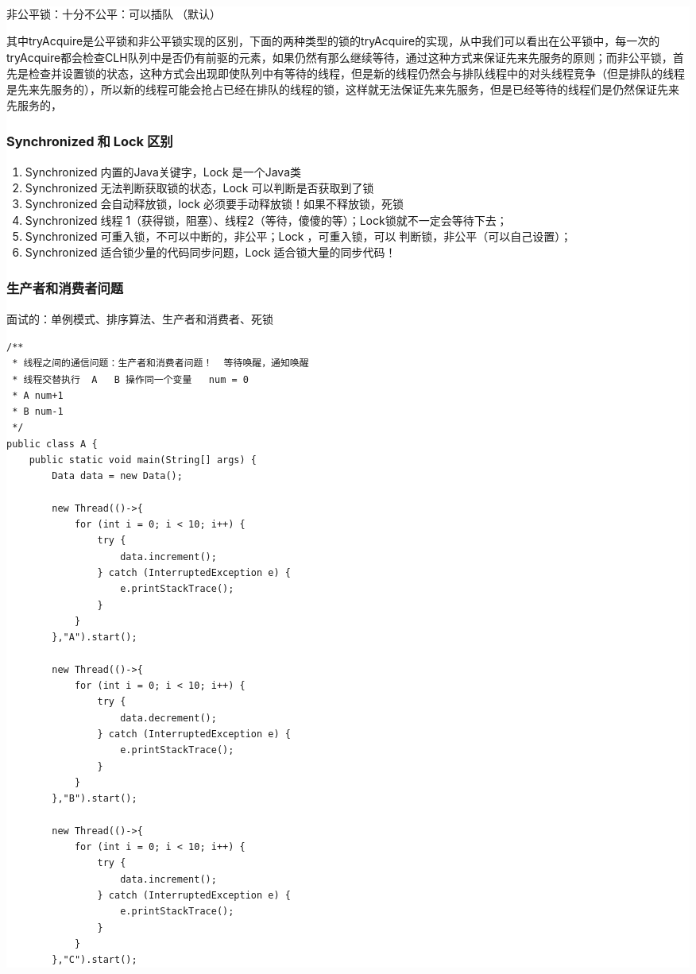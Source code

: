 非公平锁：十分不公平：可以插队 （默认）

其中tryAcquire是公平锁和非公平锁实现的区别，下面的两种类型的锁的tryAcquire的实现，从中我们可以看出在公平锁中，每一次的tryAcquire都会检查CLH队列中是否仍有前驱的元素，如果仍然有那么继续等待，通过这种方式来保证先来先服务的原则；而非公平锁，首先是检查并设置锁的状态，这种方式会出现即使队列中有等待的线程，但是新的线程仍然会与排队线程中的对头线程竞争（但是排队的线程是先来先服务的），所以新的线程可能会抢占已经在排队的线程的锁，这样就无法保证先来先服务，但是已经等待的线程们是仍然保证先来先服务的，


### Synchronized 和 Lock 区别

1. Synchronized 内置的Java关键字，Lock 是一个Java类 
2. Synchronized 无法判断获取锁的状态，Lock 可以判断是否获取到了锁
3. Synchronized 会自动释放锁，lock 必须要手动释放锁！如果不释放锁，死锁
4. Synchronized 线程 1（获得锁，阻塞）、线程2（等待，傻傻的等）；Lock锁就不一定会等待下去；
5. Synchronized 可重入锁，不可以中断的，非公平；Lock ，可重入锁，可以 判断锁，非公平（可以自己设置）；
6. Synchronized 适合锁少量的代码同步问题，Lock 适合锁大量的同步代码！


### 生产者和消费者问题

面试的：单例模式、排序算法、生产者和消费者、死锁



	/**
	 * 线程之间的通信问题：生产者和消费者问题！  等待唤醒，通知唤醒
	 * 线程交替执行  A   B 操作同一个变量   num = 0
	 * A num+1
	 * B num-1
	 */
	public class A {
	    public static void main(String[] args) {
	        Data data = new Data();
	
	        new Thread(()->{
	            for (int i = 0; i < 10; i++) {
	                try {
	                    data.increment();
	                } catch (InterruptedException e) {
	                    e.printStackTrace();
	                }
	            }
	        },"A").start();
	
	        new Thread(()->{
	            for (int i = 0; i < 10; i++) {
	                try {
	                    data.decrement();
	                } catch (InterruptedException e) {
	                    e.printStackTrace();
	                }
	            }
	        },"B").start();
	
	        new Thread(()->{
	            for (int i = 0; i < 10; i++) {
	                try {
	                    data.increment();
	                } catch (InterruptedException e) {
	                    e.printStackTrace();
	                }
	            }
	        },"C").start();
	